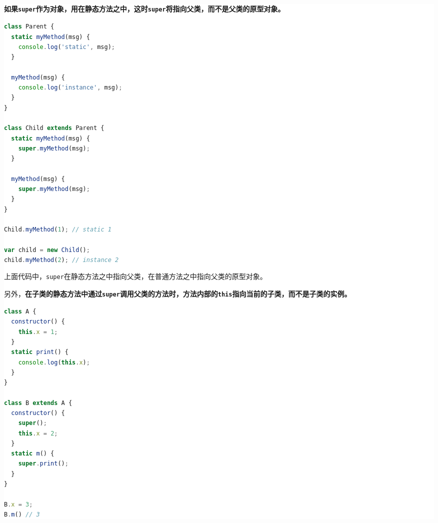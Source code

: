 **如果`super`作为对象，用在静态方法之中，这时`super`将指向父类，而不是父类的原型对象。**

```javascript
class Parent {
  static myMethod(msg) {
    console.log('static', msg);
  }

  myMethod(msg) {
    console.log('instance', msg);
  }
}

class Child extends Parent {
  static myMethod(msg) {
    super.myMethod(msg);
  }

  myMethod(msg) {
    super.myMethod(msg);
  }
}

Child.myMethod(1); // static 1

var child = new Child();
child.myMethod(2); // instance 2
```

上面代码中，`super`在静态方法之中指向父类，在普通方法之中指向父类的原型对象。

另外，**在子类的静态方法中通过`super`调用父类的方法时，方法内部的`this`指向当前的子类，而不是子类的实例。**

```javascript
class A {
  constructor() {
    this.x = 1;
  }
  static print() {
    console.log(this.x);
  }
}

class B extends A {
  constructor() {
    super();
    this.x = 2;
  }
  static m() {
    super.print();
  }
}

B.x = 3;
B.m() // 3
```
